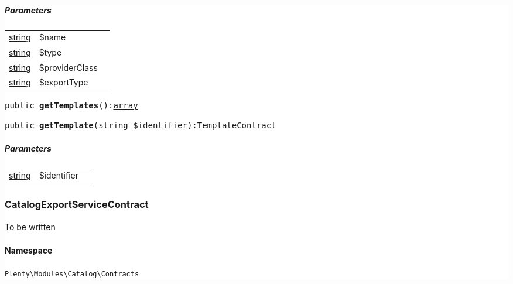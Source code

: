 ##### <strong>Parameters</strong>
    
<table class="table table-condensed">    <tr>
        <td><a target="_blank" href="http://php.net/string">string</a></td>
        <td>$name</td>
        <td></td>
    </tr>
    <tr>
        <td><a target="_blank" href="http://php.net/string">string</a></td>
        <td>$type</td>
        <td></td>
    </tr>
    <tr>
        <td><a target="_blank" href="http://php.net/string">string</a></td>
        <td>$providerClass</td>
        <td></td>
    </tr>
    <tr>
        <td><a target="_blank" href="http://php.net/string">string</a></td>
        <td>$exportType</td>
        <td></td>
    </tr>
</table>


<pre>public <strong>getTemplates</strong>():<a target="_blank" href="http://php.net/array">array</a></pre>

    

    
<pre>public <strong>getTemplate</strong>(<a target="_blank" href="http://php.net/string">string</a> $identifier):<a href="catalog#catalog_contracts_templatecontract">TemplateContract</a>
</pre>

    

    
##### <strong>Parameters</strong>
    
<table class="table table-condensed">    <tr>
        <td><a target="_blank" href="http://php.net/string">string</a></td>
        <td>$identifier</td>
        <td></td>
    </tr>
</table>



### CatalogExportServiceContract<a name="catalog_contracts_catalogexportservicecontract"></a>

To be written


#### Namespace

`Plenty\Modules\Catalog\Contracts`
